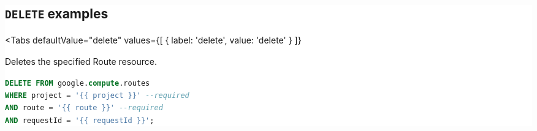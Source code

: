 
## `DELETE` examples

<Tabs
    defaultValue="delete"
    values={[
        { label: 'delete', value: 'delete' }
    ]}
>
<TabItem value="delete">

Deletes the specified Route resource.

```sql
DELETE FROM google.compute.routes
WHERE project = '{{ project }}' --required
AND route = '{{ route }}' --required
AND requestId = '{{ requestId }}';
```
</TabItem>
</Tabs>
